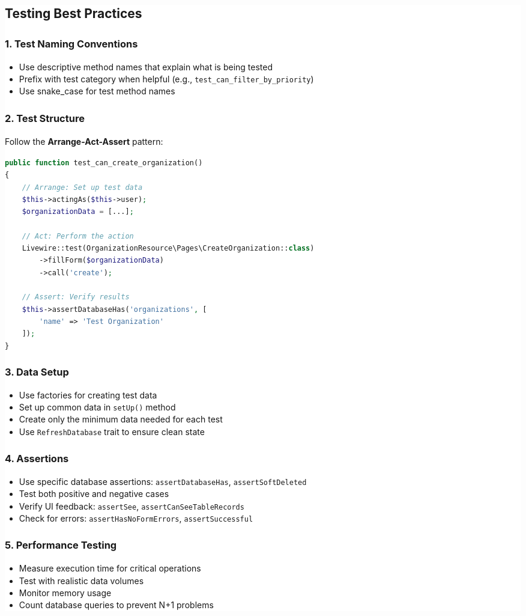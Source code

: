 ## Testing Best Practices

### 1. Test Naming Conventions

- Use descriptive method names that explain what is being tested
- Prefix with test category when helpful (e.g., `test_can_filter_by_priority`)
- Use snake_case for test method names

### 2. Test Structure

Follow the **Arrange-Act-Assert** pattern:

```php
public function test_can_create_organization()
{
    // Arrange: Set up test data
    $this->actingAs($this->user);
    $organizationData = [...];
    
    // Act: Perform the action
    Livewire::test(OrganizationResource\Pages\CreateOrganization::class)
        ->fillForm($organizationData)
        ->call('create');
    
    // Assert: Verify results
    $this->assertDatabaseHas('organizations', [
        'name' => 'Test Organization'
    ]);
}
```

### 3. Data Setup

- Use factories for creating test data
- Set up common data in `setUp()` method
- Create only the minimum data needed for each test
- Use `RefreshDatabase` trait to ensure clean state

### 4. Assertions

- Use specific database assertions: `assertDatabaseHas`, `assertSoftDeleted`
- Test both positive and negative cases
- Verify UI feedback: `assertSee`, `assertCanSeeTableRecords`
- Check for errors: `assertHasNoFormErrors`, `assertSuccessful`

### 5. Performance Testing

- Measure execution time for critical operations
- Test with realistic data volumes
- Monitor memory usage
- Count database queries to prevent N+1 problems
